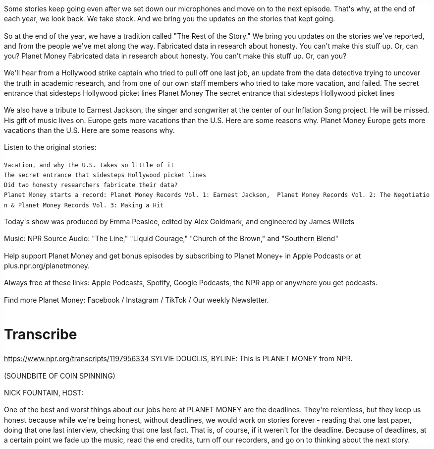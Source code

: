 Some stories keep going even after we set down our microphones and move on to the next episode. That's why, at the end of each year, we look back. We take stock. And we bring you the updates on the stories that kept going.

So at the end of the year, we have a tradition called "The Rest of the Story." We bring you updates on the stories we've reported, and from the people we've met along the way.
Fabricated data in research about honesty. You can't make this stuff up. Or, can you?
Planet Money
Fabricated data in research about honesty. You can't make this stuff up. Or, can you?

We'll hear from a Hollywood strike captain who tried to pull off one last job, an update from the data detective trying to uncover the truth in academic research, and from one of our own staff members who tried to take more vacation, and failed.
The secret entrance that sidesteps Hollywood picket lines
Planet Money
The secret entrance that sidesteps Hollywood picket lines

We also have a tribute to Earnest Jackson, the singer and songwriter at the center of our Inflation Song project. He will be missed. His gift of music lives on.
Europe gets more vacations than the U.S. Here are some reasons why.
Planet Money
Europe gets more vacations than the U.S. Here are some reasons why.

Listen to the original stories:

    Vacation, and why the U.S. takes so little of it
    The secret entrance that sidesteps Hollywood picket lines
    Did two honesty researchers fabricate their data?
    Planet Money starts a record: Planet Money Records Vol. 1: Earnest Jackson,  Planet Money Records Vol. 2: The Negotiation & Planet Money Records Vol. 3: Making a Hit 

Today's show was produced by Emma Peaslee, edited by Alex Goldmark, and engineered by James Willets

Music: NPR Source Audio: "The Line," "Liquid Courage," "Church of the Brown," and "Southern Blend"

Help support Planet Money and get bonus episodes by subscribing to Planet Money+ in Apple Podcasts or at plus.npr.org/planetmoney.

Always free at these links: Apple Podcasts, Spotify, Google Podcasts, the NPR app or anywhere you get podcasts.

Find more Planet Money: Facebook / Instagram / TikTok / Our weekly Newsletter.

# Transcribe
https://www.npr.org/transcripts/1197956334
SYLVIE DOUGLIS, BYLINE: This is PLANET MONEY from NPR.

(SOUNDBITE OF COIN SPINNING)

NICK FOUNTAIN, HOST:

One of the best and worst things about our jobs here at PLANET MONEY are the deadlines. They're relentless, but they keep us honest because while we're being honest, without deadlines, we would work on stories forever - reading that one last paper, doing that one last interview, checking that one last fact. That is, of course, if it weren't for the deadline. Because of deadlines, at a certain point we fade up the music, read the end credits, turn off our recorders, and go on to thinking about the next story.
